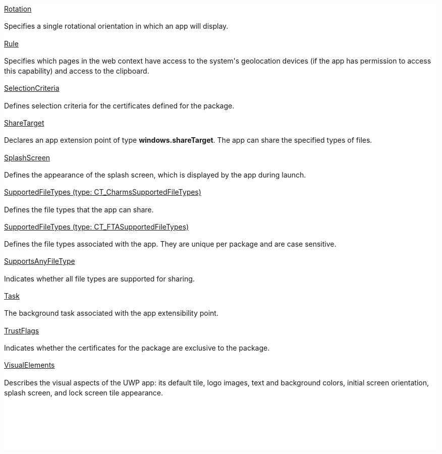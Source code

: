 <td><a href="element-rotation.md">Rotation</a> </td>
<td><p>Specifies a single rotational orientation in which an app will display.</p></td>
</tr>
<tr class="even">
<td><a href="element-rule.md">Rule</a> </td>
<td><p>Specifies which pages in the web context have access to the system's geolocation devices (if the app has permission to access this capability) and access to the clipboard.</p></td>
</tr>
<tr class="odd">
<td><a href="element-selectioncriteria.md">SelectionCriteria</a> </td>
<td><p>Defines selection criteria for the certificates defined for the package.</p></td>
</tr>
<tr class="even">
<td><a href="element-sharetarget.md">ShareTarget</a> </td>
<td><p>Declares an app extension point of type <strong>windows.shareTarget</strong>. The app can share the specified types of files.</p></td>
</tr>
<tr class="odd">
<td><a href="element-splashscreen.md">SplashScreen</a> </td>
<td><p>Defines the appearance of the splash screen, which is displayed by the app during launch.</p></td>
</tr>
<tr class="even">
<td><a href="element-1-supportedfiletypes.md">SupportedFileTypes (type: CT_CharmsSupportedFileTypes)</a> </td>
<td><p>Defines the file types that the app can share.</p></td>
</tr>
<tr class="odd">
<td><a href="element-supportedfiletypes.md">SupportedFileTypes (type: CT_FTASupportedFileTypes)</a> </td>
<td><p>Defines the file types associated with the app. They are unique per package and are case sensitive.</p></td>
</tr>
<tr class="even">
<td><a href="element-supportsanyfiletype.md">SupportsAnyFileType</a> </td>
<td><p>Indicates whether all file types are supported for sharing.</p></td>
</tr>
<tr class="odd">
<td><a href="element-task.md">Task</a> </td>
<td><p>The background task associated with the app extensibility point.</p></td>
</tr>
<tr class="even">
<td><a href="element-trustflags.md">TrustFlags</a> </td>
<td><p>Indicates whether the certificates for the package are exclusive to the package.</p></td>
</tr>
<tr class="odd">
<td><a href="element-visualelements.md">VisualElements</a> </td>
<td><p>Describes the visual aspects of the UWP app: its default tile, logo images, text and background colors, initial screen orientation, splash screen, and lock screen tile appearance.</p></td>
</tr>
</tbody>
</table>

 

 

 
